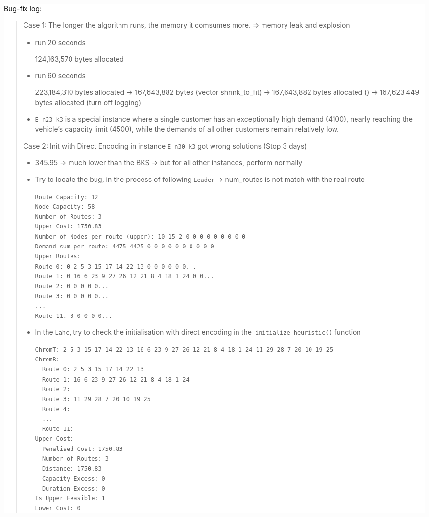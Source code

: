 

Bug-fix log:

> Case 1: The longer the algorithm runs, the memory it comsumes more.  => memory leak and explosion
>
> - run 20 seconds
>
>   124,163,570 bytes allocated
>
> - run 60 seconds
>
>   223,184,310 bytes allocated -> 167,643,882 bytes (vector shrink_to_fit)  -> 167,643,882 bytes allocated () -> 167,623,449 bytes allocated (turn off logging)
>
> - `E-n23-k3` is a special instance where a single customer has an exceptionally high demand (4100), nearly reaching the vehicle’s capacity limit (4500), while the demands of all other customers remain relatively low.
>
>
> Case 2: Init with Direct Encoding in instance `E-n30-k3` got wrong solutions (Stop 3 days)
>
> - 345.95 -> much lower than the BKS -> but for all other instances, perform normally
>
> - Try to locate the bug, in the process of following `Leader` -> num_routes is not match with the real route
>
>   ```
>   Route Capacity: 12
>   Node Capacity: 58
>   Number of Routes: 3
>   Upper Cost: 1750.83
>   Number of Nodes per route (upper): 10 15 2 0 0 0 0 0 0 0 0 0
>   Demand sum per route: 4475 4425 0 0 0 0 0 0 0 0 0 0
>   Upper Routes:
>   Route 0: 0 2 5 3 15 17 14 22 13 0 0 0 0 0 0...
>   Route 1: 0 16 6 23 9 27 26 12 21 8 4 18 1 24 0 0...
>   Route 2: 0 0 0 0 0...
>   Route 3: 0 0 0 0 0...
>   ...
>   Route 11: 0 0 0 0 0...
>   ```
>
> - In the `Lahc`, try to check the initialisation with direct encoding in the` initialize_heuristic()` function
>
>   ```
>   ChromT: 2 5 3 15 17 14 22 13 16 6 23 9 27 26 12 21 8 4 18 1 24 11 29 28 7 20 10 19 25 
>   ChromR: 
>     Route 0: 2 5 3 15 17 14 22 13 
>     Route 1: 16 6 23 9 27 26 12 21 8 4 18 1 24 
>     Route 2: 
>     Route 3: 11 29 28 7 20 10 19 25 
>     Route 4: 
>     ...
>     Route 11:
>   Upper Cost: 
>     Penalised Cost: 1750.83
>     Number of Routes: 3
>     Distance: 1750.83
>     Capacity Excess: 0
>     Duration Excess: 0
>   Is Upper Feasible: 1
>   Lower Cost: 0
>   ```